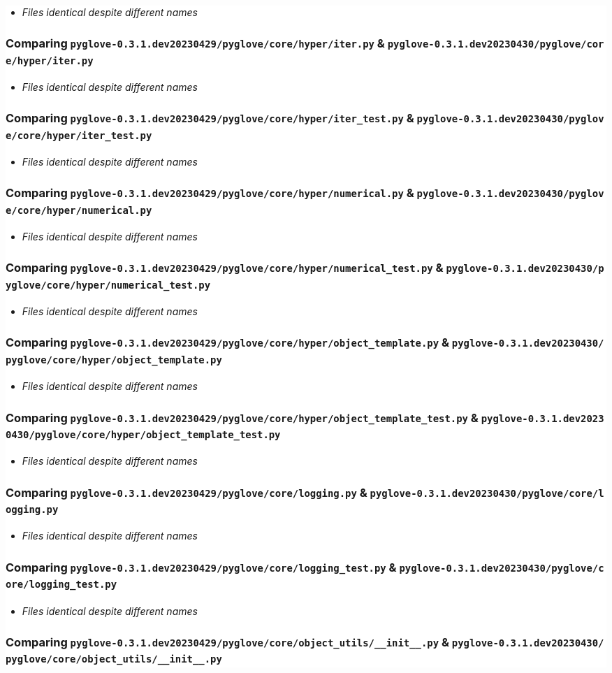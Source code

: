  * *Files identical despite different names*

### Comparing `pyglove-0.3.1.dev20230429/pyglove/core/hyper/iter.py` & `pyglove-0.3.1.dev20230430/pyglove/core/hyper/iter.py`

 * *Files identical despite different names*

### Comparing `pyglove-0.3.1.dev20230429/pyglove/core/hyper/iter_test.py` & `pyglove-0.3.1.dev20230430/pyglove/core/hyper/iter_test.py`

 * *Files identical despite different names*

### Comparing `pyglove-0.3.1.dev20230429/pyglove/core/hyper/numerical.py` & `pyglove-0.3.1.dev20230430/pyglove/core/hyper/numerical.py`

 * *Files identical despite different names*

### Comparing `pyglove-0.3.1.dev20230429/pyglove/core/hyper/numerical_test.py` & `pyglove-0.3.1.dev20230430/pyglove/core/hyper/numerical_test.py`

 * *Files identical despite different names*

### Comparing `pyglove-0.3.1.dev20230429/pyglove/core/hyper/object_template.py` & `pyglove-0.3.1.dev20230430/pyglove/core/hyper/object_template.py`

 * *Files identical despite different names*

### Comparing `pyglove-0.3.1.dev20230429/pyglove/core/hyper/object_template_test.py` & `pyglove-0.3.1.dev20230430/pyglove/core/hyper/object_template_test.py`

 * *Files identical despite different names*

### Comparing `pyglove-0.3.1.dev20230429/pyglove/core/logging.py` & `pyglove-0.3.1.dev20230430/pyglove/core/logging.py`

 * *Files identical despite different names*

### Comparing `pyglove-0.3.1.dev20230429/pyglove/core/logging_test.py` & `pyglove-0.3.1.dev20230430/pyglove/core/logging_test.py`

 * *Files identical despite different names*

### Comparing `pyglove-0.3.1.dev20230429/pyglove/core/object_utils/__init__.py` & `pyglove-0.3.1.dev20230430/pyglove/core/object_utils/__init__.py`
